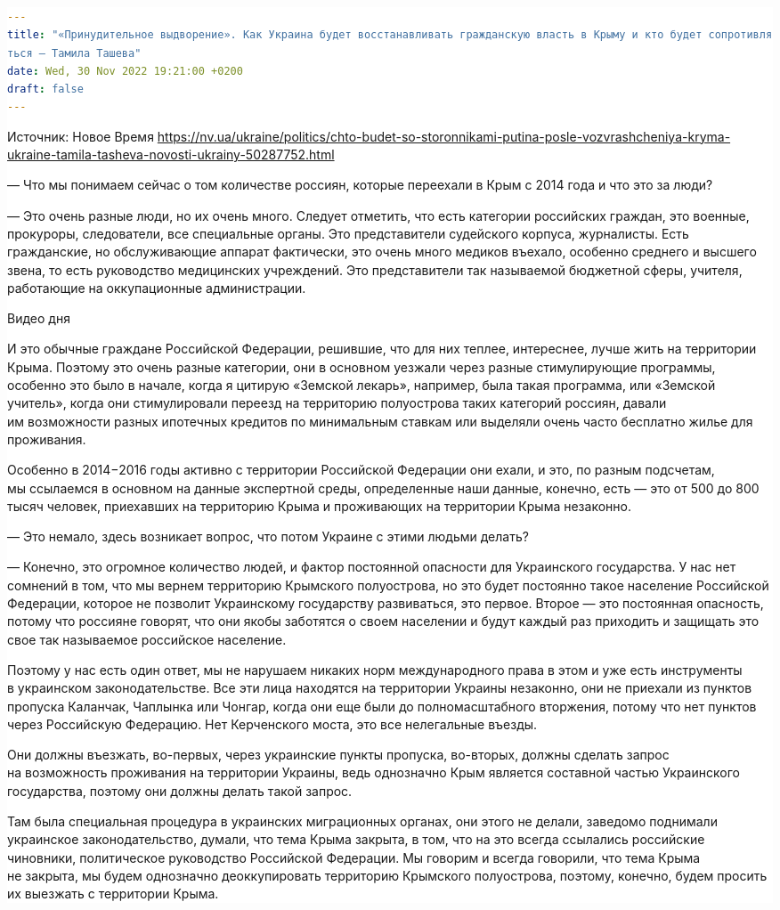 ```yaml
---
title: "«Принудительное выдворение». Как Украина будет восстанавливать гражданскую власть в Крыму и кто будет сопротивляться — Тамила Ташева"
date: Wed, 30 Nov 2022 19:21:00 +0200
draft: false
---
```

Источник: Новое Время https://nv.ua/ukraine/politics/chto-budet-so-storonnikami-putina-posle-vozvrashcheniya-kryma-ukraine-tamila-tasheva-novosti-ukrainy-50287752.html


— Что мы понимаем сейчас о том количестве россиян, которые переехали в Крым с 2014 года и что это за люди?

— Это очень разные люди, но их очень много. Следует отметить, что есть категории российских граждан, это военные, прокуроры, следователи, все специальные органы. Это представители судейского корпуса, журналисты. Есть гражданские, но обслуживающие аппарат фактически, это очень много медиков въехало, особенно среднего и высшего звена, то есть руководство медицинских учреждений. Это представители так называемой бюджетной сферы, учителя, работающие на оккупационные администрации.

 Видео дня   

И это обычные граждане Российской Федерации, решившие, что для них теплее, интереснее, лучше жить на территории Крыма. Поэтому это очень разные категории, они в основном уезжали через разные стимулирующие программы, особенно это было в начале, когда я цитирую «Земской лекарь», например, была такая программа, или «Земской учитель», когда они стимулировали переезд на территорию полуострова таких категорий россиян, давали им возможности разных ипотечных кредитов по минимальным ставкам или выделяли очень часто бесплатно жилье для проживания.

Особенно в 2014−2016 годы активно с территории Российской Федерации они ехали, и это, по разным подсчетам, мы ссылаемся в основном на данные экспертной среды, определенные наши данные, конечно, есть — это от 500 до 800 тысяч человек, приехавших на территорию Крыма и проживающих на территории Крыма незаконно.

— Это немало, здесь возникает вопрос, что потом Украине с этими людьми делать?

— Конечно, это огромное количество людей, и фактор постоянной опасности для Украинского государства. У нас нет сомнений в том, что мы вернем территорию Крымского полуострова, но это будет постоянно такое население Российской Федерации, которое не позволит Украинскому государству развиваться, это первое. Второе — это постоянная опасность, потому что россияне говорят, что они якобы заботятся о своем населении и будут каждый раз приходить и защищать это свое так называемое российское население.

Поэтому у нас есть один ответ, мы не нарушаем никаких норм международного права в этом и уже есть инструменты в украинском законодательстве. Все эти лица находятся на территории Украины незаконно, они не приехали из пунктов пропуска Каланчак, Чаплынка или Чонгар, когда они еще были до полномасштабного вторжения, потому что нет пунктов через Российскую Федерацию. Нет Керченского моста, это все нелегальные въезды.

Они должны въезжать, во-первых, через украинские пункты пропуска, во-вторых, должны сделать запрос на возможность проживания на территории Украины, ведь однозначно Крым является составной частью Украинского государства, поэтому они должны делать такой запрос.

Там была специальная процедура в украинских миграционных органах, они этого не делали, заведомо поднимали украинское законодательство, думали, что тема Крыма закрыта, в том, что на это всегда ссылались российские чиновники, политическое руководство Российской Федерации. Мы говорим и всегда говорили, что тема Крыма не закрыта, мы будем однозначно деоккупировать территорию Крымского полуострова, поэтому, конечно, будем просить их выезжать с территории Крыма.

